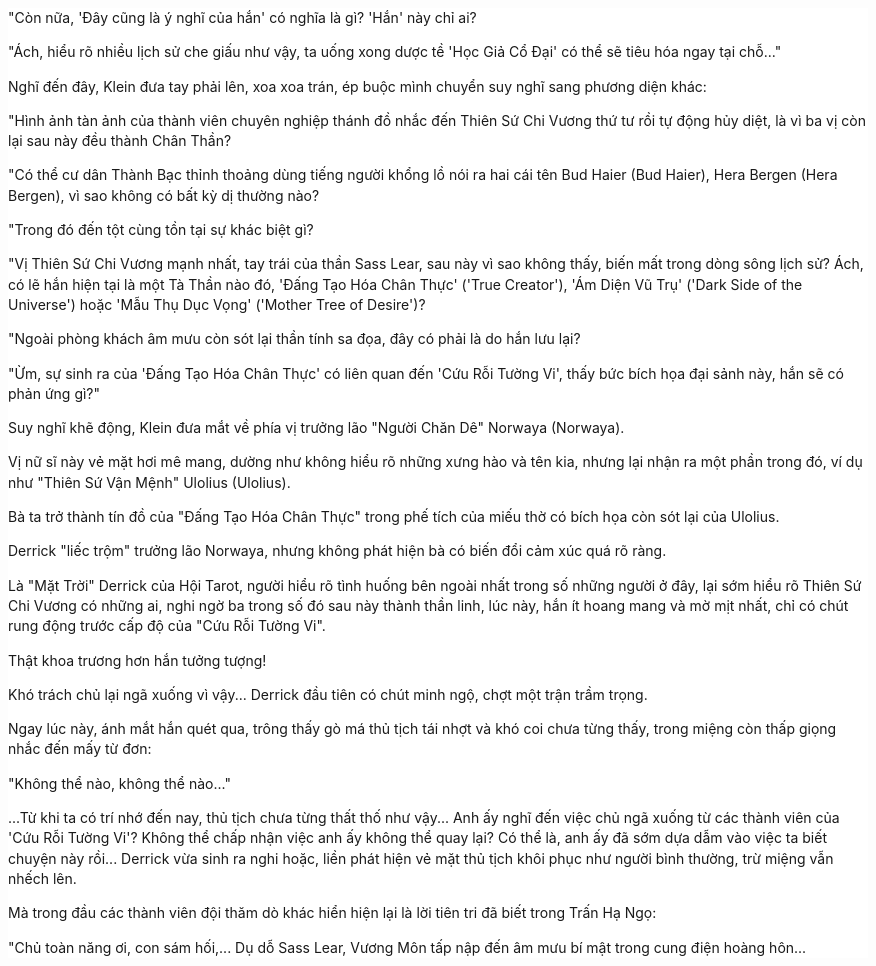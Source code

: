"Còn nữa, 'Đây cũng là ý nghĩ của hắn' có nghĩa là gì? 'Hắn' này chỉ ai?

"Ách, hiểu rõ nhiều lịch sử che giấu như vậy, ta uống xong dược tề 'Học Giả Cổ Đại' có thể sẽ tiêu hóa ngay tại chỗ..."

Nghĩ đến đây, Klein đưa tay phải lên, xoa xoa trán, ép buộc mình chuyển suy nghĩ sang phương diện khác:

"Hình ảnh tàn ảnh của thành viên chuyên nghiệp thánh đồ nhắc đến Thiên Sứ Chi Vương thứ tư rồi tự động hủy diệt, là vì ba vị còn lại sau này đều thành Chân Thần?

"Có thể cư dân Thành Bạc thỉnh thoảng dùng tiếng người khổng lồ nói ra hai cái tên Bud Haier (Bud Haier), Hera Bergen (Hera Bergen), vì sao không có bất kỳ dị thường nào?

"Trong đó đến tột cùng tồn tại sự khác biệt gì?

"Vị Thiên Sứ Chi Vương mạnh nhất, tay trái của thần Sass Lear, sau này vì sao không thấy, biến mất trong dòng sông lịch sử? Ách, có lẽ hắn hiện tại là một Tà Thần nào đó, 'Đấng Tạo Hóa Chân Thực' ('True Creator'), 'Ám Diện Vũ Trụ' ('Dark Side of the Universe') hoặc 'Mẫu Thụ Dục Vọng' ('Mother Tree of Desire')?

"Ngoài phòng khách âm mưu còn sót lại thần tính sa đọa, đây có phải là do hắn lưu lại?

"Ừm, sự sinh ra của 'Đấng Tạo Hóa Chân Thực' có liên quan đến 'Cứu Rỗi Tường Vi', thấy bức bích họa đại sảnh này, hắn sẽ có phản ứng gì?"

Suy nghĩ khẽ động, Klein đưa mắt về phía vị trưởng lão "Người Chăn Dê" Norwaya (Norwaya).

Vị nữ sĩ này vẻ mặt hơi mê mang, dường như không hiểu rõ những xưng hào và tên kia, nhưng lại nhận ra một phần trong đó, ví dụ như "Thiên Sứ Vận Mệnh" Ulolius (Ulolius).

Bà ta trở thành tín đồ của "Đấng Tạo Hóa Chân Thực" trong phế tích của miếu thờ có bích họa còn sót lại của Ulolius.

Derrick "liếc trộm" trưởng lão Norwaya, nhưng không phát hiện bà có biến đổi cảm xúc quá rõ ràng.

Là "Mặt Trời" Derrick của Hội Tarot, người hiểu rõ tình huống bên ngoài nhất trong số những người ở đây, lại sớm hiểu rõ Thiên Sứ Chi Vương có những ai, nghi ngờ ba trong số đó sau này thành thần linh, lúc này, hắn ít hoang mang và mờ mịt nhất, chỉ có chút rung động trước cấp độ của "Cứu Rỗi Tường Vi".

Thật khoa trương hơn hắn tưởng tượng!

Khó trách chủ lại ngã xuống vì vậy... Derrick đầu tiên có chút minh ngộ, chợt một trận trầm trọng.

Ngay lúc này, ánh mắt hắn quét qua, trông thấy gò má thủ tịch tái nhợt và khó coi chưa từng thấy, trong miệng còn thấp giọng nhắc đến mấy từ đơn:

"Không thể nào, không thể nào..."

...Từ khi ta có trí nhớ đến nay, thủ tịch chưa từng thất thố như vậy... Anh ấy nghĩ đến việc chủ ngã xuống từ các thành viên của 'Cứu Rỗi Tường Vi'? Không thể chấp nhận việc anh ấy không thể quay lại? Có thể là, anh ấy đã sớm dựa dẫm vào việc ta biết chuyện này rồi... Derrick vừa sinh ra nghi hoặc, liền phát hiện vẻ mặt thủ tịch khôi phục như người bình thường, trừ miệng vẫn nhếch lên.

Mà trong đầu các thành viên đội thăm dò khác hiển hiện lại là lời tiên tri đã biết trong Trấn Hạ Ngọ:

"Chủ toàn năng ơi, con sám hối,... Dụ dỗ Sass Lear, Vương Môn tấp nập đến âm mưu bí mật trong cung điện hoàng hôn...
